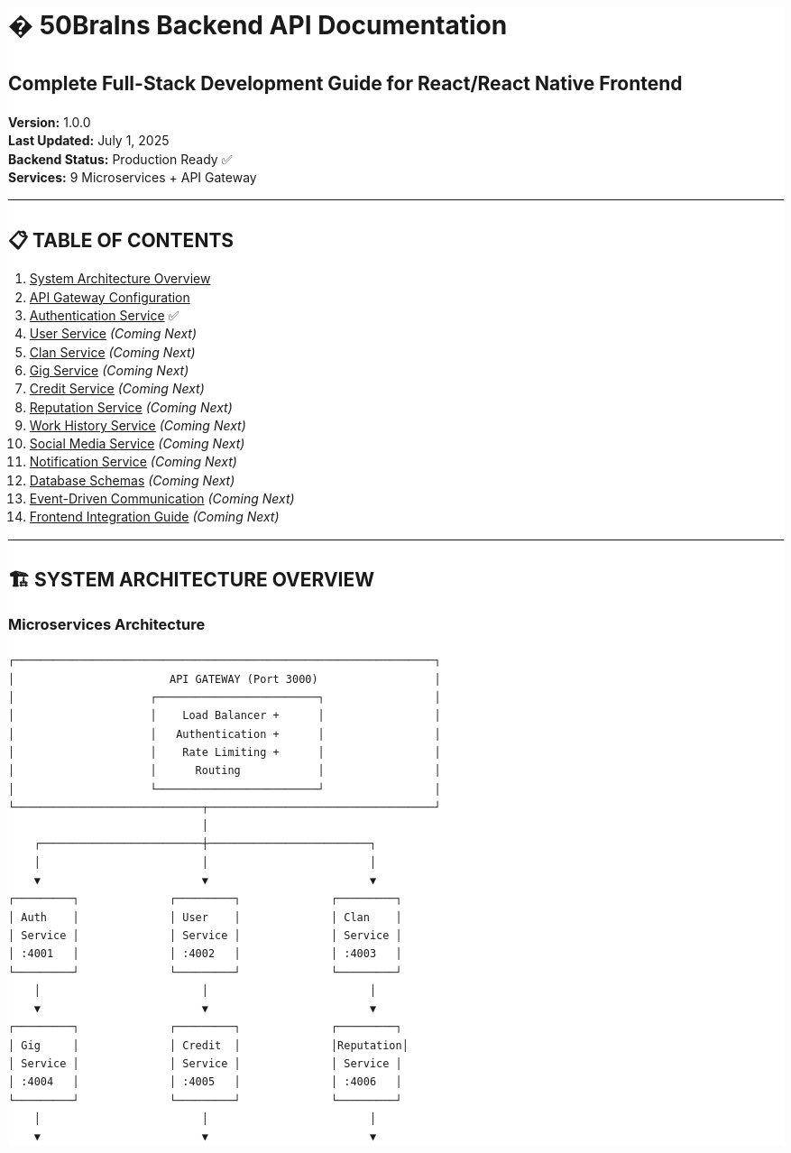 # � 50BraIns Backend API Documentation
## Complete Full-Stack Development Guide for React/React Native Frontend

**Version:** 1.0.0  
**Last Updated:** July 1, 2025  
**Backend Status:** Production Ready ✅  
**Services:** 9 Microservices + API Gateway

---

## 📋 **TABLE OF CONTENTS**

1. [System Architecture Overview](#system-architecture-overview)
2. [API Gateway Configuration](#api-gateway-configuration)
3. [Authentication Service](#authentication-service) ✅
4. [User Service](#user-service) *(Coming Next)*
5. [Clan Service](#clan-service) *(Coming Next)*
6. [Gig Service](#gig-service) *(Coming Next)*
7. [Credit Service](#credit-service) *(Coming Next)*
8. [Reputation Service](#reputation-service) *(Coming Next)*
9. [Work History Service](#work-history-service) *(Coming Next)*
10. [Social Media Service](#social-media-service) *(Coming Next)*
11. [Notification Service](#notification-service) *(Coming Next)*
12. [Database Schemas](#database-schemas) *(Coming Next)*
13. [Event-Driven Communication](#event-driven-communication) *(Coming Next)*
14. [Frontend Integration Guide](#frontend-integration-guide) *(Coming Next)*

---

## 🏗️ **SYSTEM ARCHITECTURE OVERVIEW**

### **Microservices Architecture**
```
┌─────────────────────────────────────────────────────────────────┐
│                        API GATEWAY (Port 3000)                  │
│                     ┌─────────────────────────┐                 │
│                     │    Load Balancer +      │                 │
│                     │   Authentication +      │                 │
│                     │    Rate Limiting +      │                 │
│                     │      Routing            │                 │
│                     └─────────────────────────┘                 │
└─────────────────────────────┬───────────────────────────────────┘
                              │
    ┌─────────────────────────┼─────────────────────────┐
    │                         │                         │
    ▼                         ▼                         ▼
┌─────────┐              ┌─────────┐              ┌─────────┐
│ Auth    │              │ User    │              │ Clan    │
│ Service │              │ Service │              │ Service │
│ :4001   │              │ :4002   │              │ :4003   │
└─────────┘              └─────────┘              └─────────┘
    │                         │                         │
    ▼                         ▼                         ▼
┌─────────┐              ┌─────────┐              ┌─────────┐
│ Gig     │              │ Credit  │              │Reputation│
│ Service │              │ Service │              │ Service │
│ :4004   │              │ :4005   │              │ :4006   │
└─────────┘              └─────────┘              └─────────┘
    │                         │                         │
    ▼                         ▼                         ▼
```